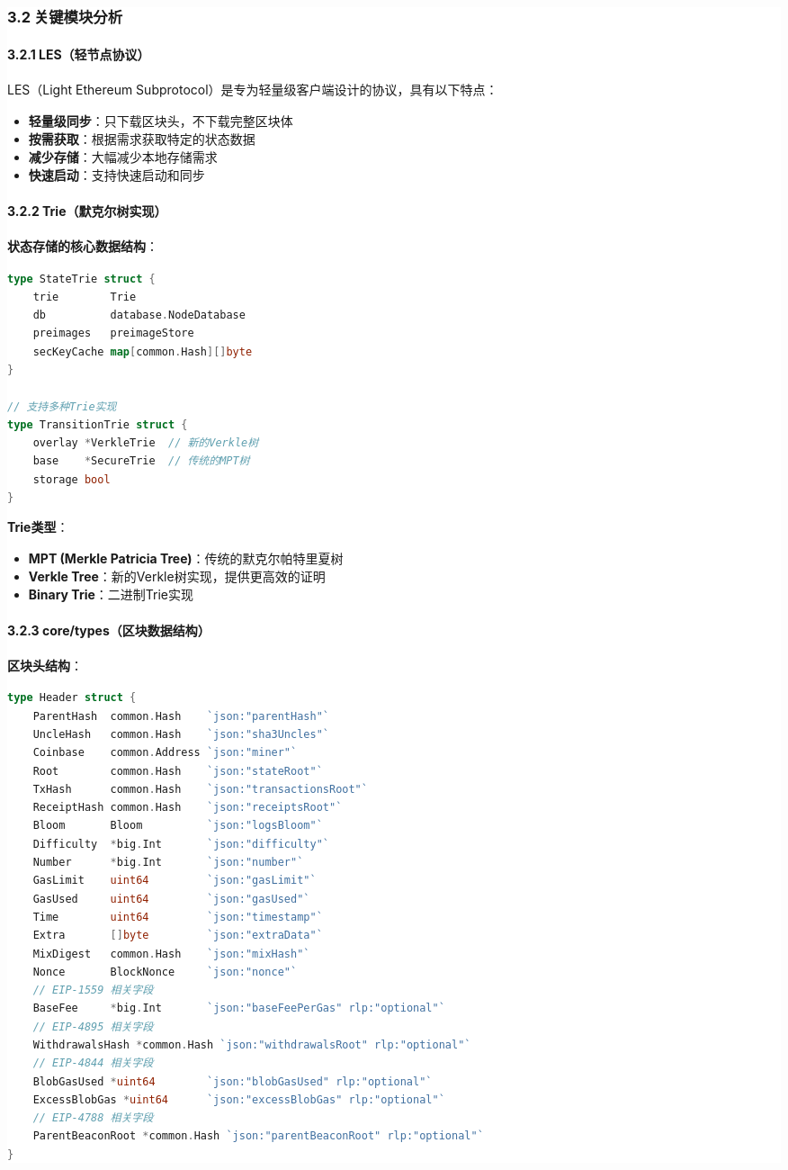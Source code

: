 ### 3.2 关键模块分析

#### 3.2.1 LES（轻节点协议）

LES（Light Ethereum Subprotocol）是专为轻量级客户端设计的协议，具有以下特点：

- **轻量级同步**：只下载区块头，不下载完整区块体
- **按需获取**：根据需求获取特定的状态数据
- **减少存储**：大幅减少本地存储需求
- **快速启动**：支持快速启动和同步

#### 3.2.2 Trie（默克尔树实现）

**状态存储的核心数据结构**：
```go
type StateTrie struct {
    trie        Trie
    db          database.NodeDatabase
    preimages   preimageStore
    secKeyCache map[common.Hash][]byte
}

// 支持多种Trie实现
type TransitionTrie struct {
    overlay *VerkleTrie  // 新的Verkle树
    base    *SecureTrie  // 传统的MPT树
    storage bool
}
```

**Trie类型**：
- **MPT (Merkle Patricia Tree)**：传统的默克尔帕特里夏树
- **Verkle Tree**：新的Verkle树实现，提供更高效的证明
- **Binary Trie**：二进制Trie实现

#### 3.2.3 core/types（区块数据结构）

**区块头结构**：
```go
type Header struct {
    ParentHash  common.Hash    `json:"parentHash"`
    UncleHash   common.Hash    `json:"sha3Uncles"`
    Coinbase    common.Address `json:"miner"`
    Root        common.Hash    `json:"stateRoot"`
    TxHash      common.Hash    `json:"transactionsRoot"`
    ReceiptHash common.Hash    `json:"receiptsRoot"`
    Bloom       Bloom          `json:"logsBloom"`
    Difficulty  *big.Int       `json:"difficulty"`
    Number      *big.Int       `json:"number"`
    GasLimit    uint64         `json:"gasLimit"`
    GasUsed     uint64         `json:"gasUsed"`
    Time        uint64         `json:"timestamp"`
    Extra       []byte         `json:"extraData"`
    MixDigest   common.Hash    `json:"mixHash"`
    Nonce       BlockNonce     `json:"nonce"`
    // EIP-1559 相关字段
    BaseFee     *big.Int       `json:"baseFeePerGas" rlp:"optional"`
    // EIP-4895 相关字段
    WithdrawalsHash *common.Hash `json:"withdrawalsRoot" rlp:"optional"`
    // EIP-4844 相关字段
    BlobGasUsed *uint64        `json:"blobGasUsed" rlp:"optional"`
    ExcessBlobGas *uint64      `json:"excessBlobGas" rlp:"optional"`
    // EIP-4788 相关字段
    ParentBeaconRoot *common.Hash `json:"parentBeaconRoot" rlp:"optional"`
}
```